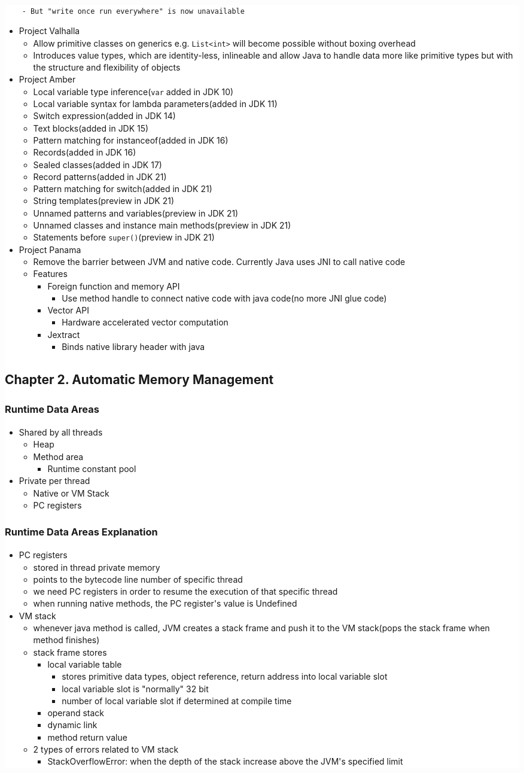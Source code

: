         - But "write once run everywhere" is now unavailable
- Project Valhalla
    - Allow primitive classes on generics e.g. `List<int>` will become possible without boxing overhead
    - Introduces value types, which are identity-less, inlineable and allow Java to handle data more like
      primitive types but with the structure and flexibility of objects
- Project Amber
    - Local variable type inference(`var` added in JDK 10)
    - Local variable syntax for lambda parameters(added in JDK 11)
    - Switch expression(added in JDK 14)
    - Text blocks(added in JDK 15)
    - Pattern matching for instanceof(added in JDK 16)
    - Records(added in JDK 16)
    - Sealed classes(added in JDK 17)
    - Record patterns(added in JDK 21)
    - Pattern matching for switch(added in JDK 21)
    - String templates(preview in JDK 21)
    - Unnamed patterns and variables(preview in JDK 21)
    - Unnamed classes and instance main methods(preview in JDK 21)
    - Statements before `super()`(preview in JDK 21)
- Project Panama
    - Remove the barrier between JVM and native code. Currently Java uses JNI to call native code
    - Features
        - Foreign function and memory API
            - Use method handle to connect native code with java code(no more JNI glue code)
        - Vector API
            - Hardware accelerated vector computation
        - Jextract
            - Binds native library header with java

## Chapter 2. Automatic Memory Management

### Runtime Data Areas

- Shared by all threads
    - Heap
    - Method area
        - Runtime constant pool
- Private per thread
    - Native or VM Stack
    - PC registers

### Runtime Data Areas Explanation

- PC registers
    - stored in thread private memory
    - points to the bytecode line number of specific thread
    - we need PC registers in order to resume the execution of that specific thread
    - when running native methods, the PC register's value is Undefined
- VM stack
    - whenever java method is called, JVM creates a stack frame and push it to the VM stack(pops the stack frame
      when method finishes)
    - stack frame stores
        - local variable table
            - stores primitive data types, object reference, return address into local variable slot
            - local variable slot is "normally" 32 bit
            - number of local variable slot if determined at compile time
        - operand stack
        - dynamic link
        - method return value
    - 2 types of errors related to VM stack
        - StackOverflowError: when the depth of the stack increase above the JVM's specified limit